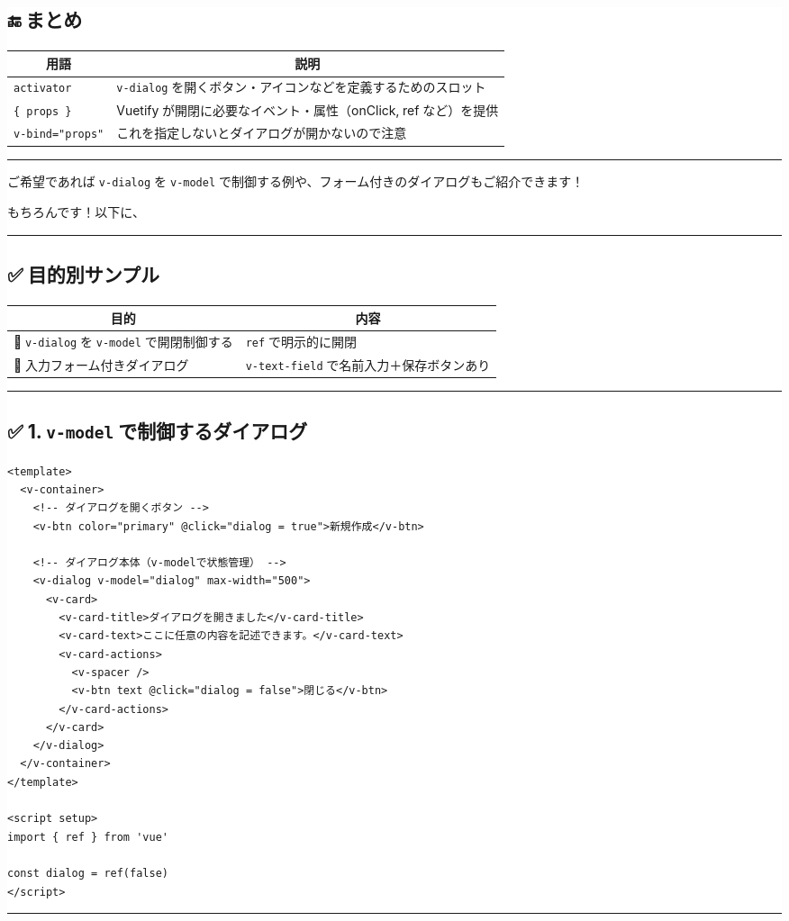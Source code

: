 
## 🔚 まとめ

| 用語               | 説明                                         |
| ---------------- | ------------------------------------------ |
| `activator`      | `v-dialog` を開くボタン・アイコンなどを定義するためのスロット       |
| `{ props }`      | Vuetify が開閉に必要なイベント・属性（onClick, ref など）を提供 |
| `v-bind="props"` | これを指定しないとダイアログが開かないので注意                    |

---

ご希望であれば `v-dialog` を `v-model` で制御する例や、フォーム付きのダイアログもご紹介できます！

もちろんです！以下に、

---

## ✅ 目的別サンプル

| 目的                                | 内容                           |
| --------------------------------- | ---------------------------- |
| 🔹 `v-dialog` を `v-model` で開閉制御する | `ref` で明示的に開閉                |
| 🔹 入力フォーム付きダイアログ                  | `v-text-field` で名前入力＋保存ボタンあり |

---

## ✅ 1. `v-model` で制御するダイアログ

```vue
<template>
  <v-container>
    <!-- ダイアログを開くボタン -->
    <v-btn color="primary" @click="dialog = true">新規作成</v-btn>

    <!-- ダイアログ本体（v-modelで状態管理） -->
    <v-dialog v-model="dialog" max-width="500">
      <v-card>
        <v-card-title>ダイアログを開きました</v-card-title>
        <v-card-text>ここに任意の内容を記述できます。</v-card-text>
        <v-card-actions>
          <v-spacer />
          <v-btn text @click="dialog = false">閉じる</v-btn>
        </v-card-actions>
      </v-card>
    </v-dialog>
  </v-container>
</template>

<script setup>
import { ref } from 'vue'

const dialog = ref(false)
</script>
```

---